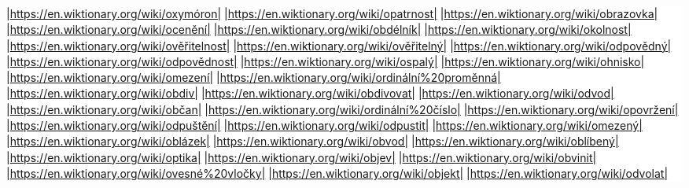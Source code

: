 |https://en.wiktionary.org/wiki/oxymóron|
|https://en.wiktionary.org/wiki/opatrnost|
|https://en.wiktionary.org/wiki/obrazovka|
|https://en.wiktionary.org/wiki/ocenění|
|https://en.wiktionary.org/wiki/obdélník|
|https://en.wiktionary.org/wiki/okolnost|
|https://en.wiktionary.org/wiki/ověřitelnost|
|https://en.wiktionary.org/wiki/ověřitelný|
|https://en.wiktionary.org/wiki/odpovědný|
|https://en.wiktionary.org/wiki/odpovědnost|
|https://en.wiktionary.org/wiki/ospalý|
|https://en.wiktionary.org/wiki/ohnisko|
|https://en.wiktionary.org/wiki/omezení|
|https://en.wiktionary.org/wiki/ordinální%20proměnná|
|https://en.wiktionary.org/wiki/obdiv|
|https://en.wiktionary.org/wiki/obdivovat|
|https://en.wiktionary.org/wiki/odvod|
|https://en.wiktionary.org/wiki/občan|
|https://en.wiktionary.org/wiki/ordinální%20číslo|
|https://en.wiktionary.org/wiki/opovržení|
|https://en.wiktionary.org/wiki/odpuštění|
|https://en.wiktionary.org/wiki/odpustit|
|https://en.wiktionary.org/wiki/omezený|
|https://en.wiktionary.org/wiki/oblázek|
|https://en.wiktionary.org/wiki/obvod|
|https://en.wiktionary.org/wiki/oblíbený|
|https://en.wiktionary.org/wiki/optika|
|https://en.wiktionary.org/wiki/objev|
|https://en.wiktionary.org/wiki/obvinit|
|https://en.wiktionary.org/wiki/ovesné%20vločky|
|https://en.wiktionary.org/wiki/objekt|
|https://en.wiktionary.org/wiki/odvolat|
